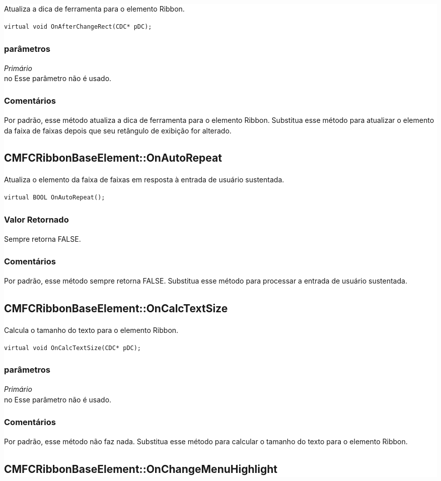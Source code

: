 Atualiza a dica de ferramenta para o elemento Ribbon.

```
virtual void OnAfterChangeRect(CDC* pDC);
```

### <a name="parameters"></a>parâmetros

*Primário*<br/>
no Esse parâmetro não é usado.

### <a name="remarks"></a>Comentários

Por padrão, esse método atualiza a dica de ferramenta para o elemento Ribbon. Substitua esse método para atualizar o elemento da faixa de faixas depois que seu retângulo de exibição for alterado.

## <a name="cmfcribbonbaseelementonautorepeat"></a><a name="onautorepeat"></a> CMFCRibbonBaseElement::OnAutoRepeat

Atualiza o elemento da faixa de faixas em resposta à entrada de usuário sustentada.

```
virtual BOOL OnAutoRepeat();
```

### <a name="return-value"></a>Valor Retornado

Sempre retorna FALSE.

### <a name="remarks"></a>Comentários

Por padrão, esse método sempre retorna FALSE. Substitua esse método para processar a entrada de usuário sustentada.

## <a name="cmfcribbonbaseelementoncalctextsize"></a><a name="oncalctextsize"></a> CMFCRibbonBaseElement::OnCalcTextSize

Calcula o tamanho do texto para o elemento Ribbon.

```
virtual void OnCalcTextSize(CDC* pDC);
```

### <a name="parameters"></a>parâmetros

*Primário*<br/>
no Esse parâmetro não é usado.

### <a name="remarks"></a>Comentários

Por padrão, esse método não faz nada. Substitua esse método para calcular o tamanho do texto para o elemento Ribbon.

## <a name="cmfcribbonbaseelementonchangemenuhighlight"></a><a name="onchangemenuhighlight"></a> CMFCRibbonBaseElement::OnChangeMenuHighlight
